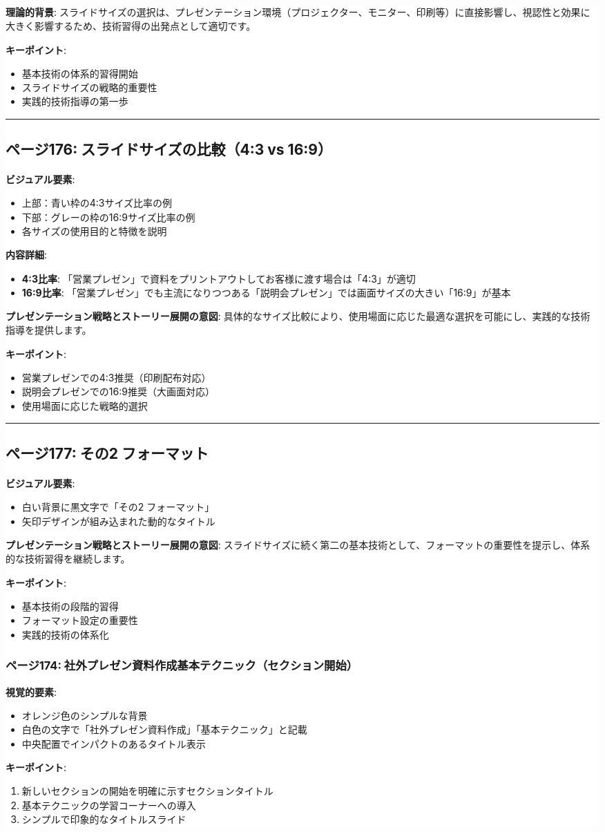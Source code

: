 **理論的背景**:
スライドサイズの選択は、プレゼンテーション環境（プロジェクター、モニター、印刷等）に直接影響し、視認性と効果に大きく影響するため、技術習得の出発点として適切です。

**キーポイント**:
- 基本技術の体系的習得開始
- スライドサイズの戦略的重要性
- 実践的技術指導の第一歩

---

## ページ176: スライドサイズの比較（4:3 vs 16:9）
**ビジュアル要素**: 
- 上部：青い枠の4:3サイズ比率の例
- 下部：グレーの枠の16:9サイズ比率の例
- 各サイズの使用目的と特徴を説明

**内容詳細**:
- **4:3比率**: 「営業プレゼン」で資料をプリントアウトしてお客様に渡す場合は「4:3」が適切
- **16:9比率**: 「営業プレゼン」でも主流になりつつある「説明会プレゼン」では画面サイズの大きい「16:9」が基本

**プレゼンテーション戦略とストーリー展開の意図**:
具体的なサイズ比較により、使用場面に応じた最適な選択を可能にし、実践的な技術指導を提供します。

**キーポイント**:
- 営業プレゼンでの4:3推奨（印刷配布対応）
- 説明会プレゼンでの16:9推奨（大画面対応）
- 使用場面に応じた戦略的選択

---

## ページ177: その2 フォーマット
**ビジュアル要素**: 
- 白い背景に黒文字で「その2 フォーマット」
- 矢印デザインが組み込まれた動的なタイトル

**プレゼンテーション戦略とストーリー展開の意図**:
スライドサイズに続く第二の基本技術として、フォーマットの重要性を提示し、体系的な技術習得を継続します。

**キーポイント**:
- 基本技術の段階的習得
- フォーマット設定の重要性
- 実践的技術の体系化

### ページ174: 社外プレゼン資料作成基本テクニック（セクション開始）
**視覚的要素**: 
- オレンジ色のシンプルな背景
- 白色の文字で「社外プレゼン資料作成」「基本テクニック」と記載
- 中央配置でインパクトのあるタイトル表示

**キーポイント**:
1. 新しいセクションの開始を明確に示すセクションタイトル
2. 基本テクニックの学習コーナーへの導入
3. シンプルで印象的なタイトルスライド
